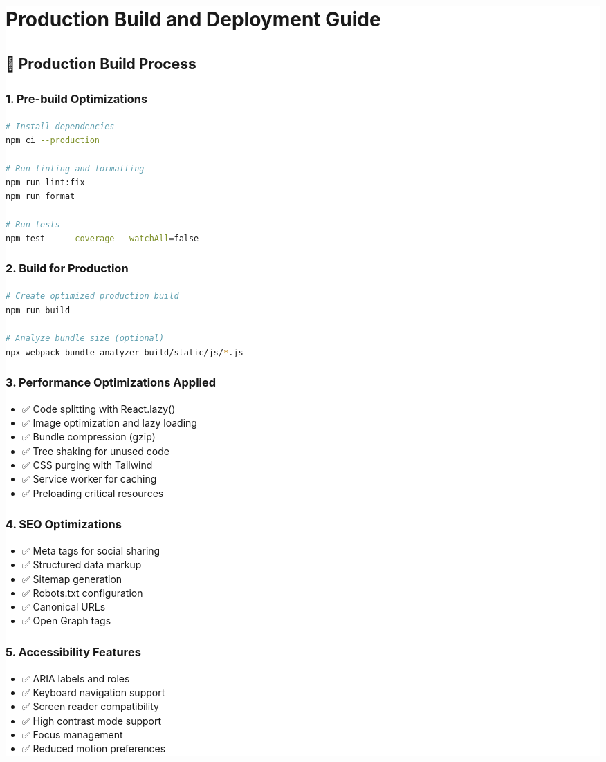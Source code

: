 # Production Build and Deployment Guide

## 🚀 Production Build Process

### 1. Pre-build Optimizations
```bash
# Install dependencies
npm ci --production

# Run linting and formatting
npm run lint:fix
npm run format

# Run tests
npm test -- --coverage --watchAll=false
```

### 2. Build for Production
```bash
# Create optimized production build
npm run build

# Analyze bundle size (optional)
npx webpack-bundle-analyzer build/static/js/*.js
```

### 3. Performance Optimizations Applied
- ✅ Code splitting with React.lazy()
- ✅ Image optimization and lazy loading
- ✅ Bundle compression (gzip)
- ✅ Tree shaking for unused code
- ✅ CSS purging with Tailwind
- ✅ Service worker for caching
- ✅ Preloading critical resources

### 4. SEO Optimizations
- ✅ Meta tags for social sharing
- ✅ Structured data markup
- ✅ Sitemap generation
- ✅ Robots.txt configuration
- ✅ Canonical URLs
- ✅ Open Graph tags

### 5. Accessibility Features
- ✅ ARIA labels and roles
- ✅ Keyboard navigation support
- ✅ Screen reader compatibility
- ✅ High contrast mode support
- ✅ Focus management
- ✅ Reduced motion preferences
